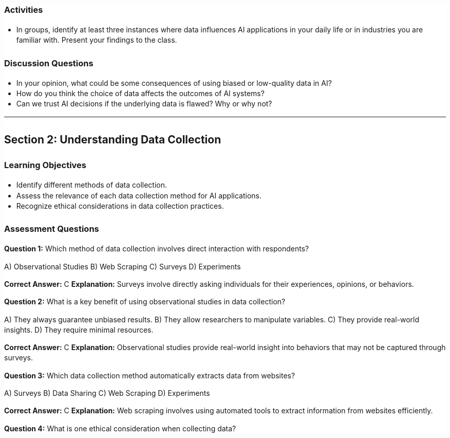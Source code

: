 ### Activities
- In groups, identify at least three instances where data influences AI applications in your daily life or in industries you are familiar with. Present your findings to the class.

### Discussion Questions
- In your opinion, what could be some consequences of using biased or low-quality data in AI?
- How do you think the choice of data affects the outcomes of AI systems?
- Can we trust AI decisions if the underlying data is flawed? Why or why not?

---

## Section 2: Understanding Data Collection

### Learning Objectives
- Identify different methods of data collection.
- Assess the relevance of each data collection method for AI applications.
- Recognize ethical considerations in data collection practices.

### Assessment Questions

**Question 1:** Which method of data collection involves direct interaction with respondents?

  A) Observational Studies
  B) Web Scraping
  C) Surveys
  D) Experiments

**Correct Answer:** C
**Explanation:** Surveys involve directly asking individuals for their experiences, opinions, or behaviors.

**Question 2:** What is a key benefit of using observational studies in data collection?

  A) They always guarantee unbiased results.
  B) They allow researchers to manipulate variables.
  C) They provide real-world insights.
  D) They require minimal resources.

**Correct Answer:** C
**Explanation:** Observational studies provide real-world insight into behaviors that may not be captured through surveys.

**Question 3:** Which data collection method automatically extracts data from websites?

  A) Surveys
  B) Data Sharing
  C) Web Scraping
  D) Experiments

**Correct Answer:** C
**Explanation:** Web scraping involves using automated tools to extract information from websites efficiently.

**Question 4:** What is one ethical consideration when collecting data?
